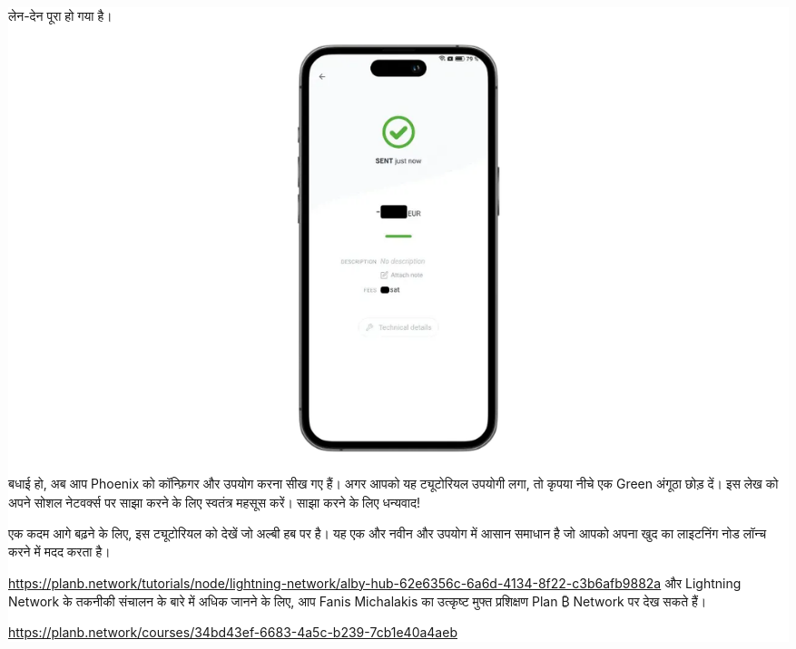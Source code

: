 लेन-देन पूरा हो गया है।

![Image](assets/fr/31.webp)

बधाई हो, अब आप Phoenix को कॉन्फ़िगर और उपयोग करना सीख गए हैं। अगर आपको यह ट्यूटोरियल उपयोगी लगा, तो कृपया नीचे एक Green अंगूठा छोड़ दें। इस लेख को अपने सोशल नेटवर्क्स पर साझा करने के लिए स्वतंत्र महसूस करें। साझा करने के लिए धन्यवाद!

एक कदम आगे बढ़ने के लिए, इस ट्यूटोरियल को देखें जो अल्बी हब पर है। यह एक और नवीन और उपयोग में आसान समाधान है जो आपको अपना खुद का लाइटनिंग नोड लॉन्च करने में मदद करता है।

https://planb.network/tutorials/node/lightning-network/alby-hub-62e6356c-6a6d-4134-8f22-c3b6afb9882a
और Lightning Network के तकनीकी संचालन के बारे में अधिक जानने के लिए, आप Fanis Michalakis का उत्कृष्ट मुफ्त प्रशिक्षण Plan ₿ Network पर देख सकते हैं।

https://planb.network/courses/34bd43ef-6683-4a5c-b239-7cb1e40a4aeb